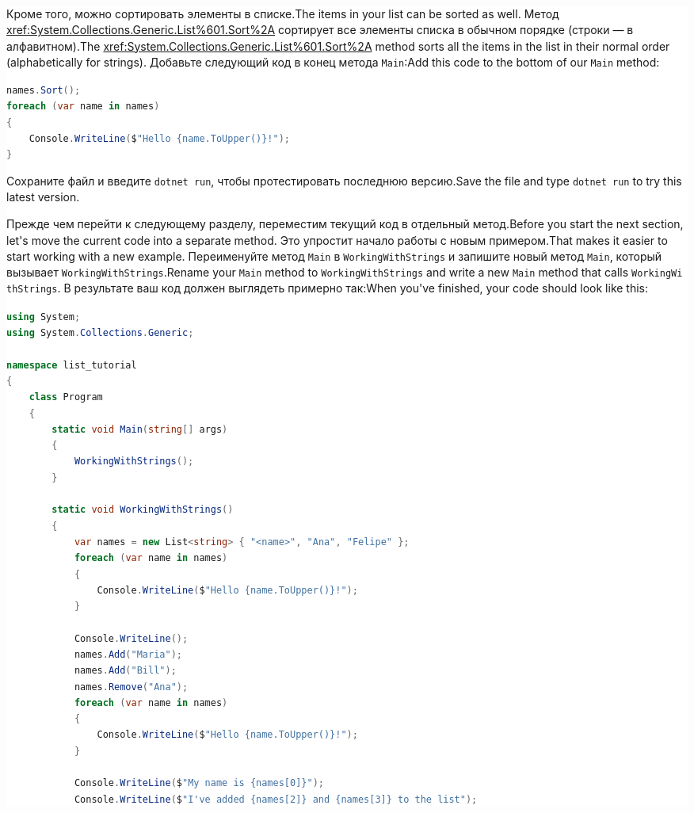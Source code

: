 <span data-ttu-id="70253-148">Кроме того, можно сортировать элементы в списке.</span><span class="sxs-lookup"><span data-stu-id="70253-148">The items in your list can be sorted as well.</span></span> <span data-ttu-id="70253-149">Метод <xref:System.Collections.Generic.List%601.Sort%2A> сортирует все элементы списка в обычном порядке (строки — в алфавитном).</span><span class="sxs-lookup"><span data-stu-id="70253-149">The <xref:System.Collections.Generic.List%601.Sort%2A> method sorts all the items in the list in their normal order (alphabetically for strings).</span></span> <span data-ttu-id="70253-150">Добавьте следующий код в конец метода `Main`:</span><span class="sxs-lookup"><span data-stu-id="70253-150">Add this code to the bottom of our `Main` method:</span></span>

```csharp
names.Sort();
foreach (var name in names)
{
    Console.WriteLine($"Hello {name.ToUpper()}!");
}
```

<span data-ttu-id="70253-151">Сохраните файл и введите `dotnet run`, чтобы протестировать последнюю версию.</span><span class="sxs-lookup"><span data-stu-id="70253-151">Save the file and type `dotnet run` to try this latest version.</span></span>

<span data-ttu-id="70253-152">Прежде чем перейти к следующему разделу, переместим текущий код в отдельный метод.</span><span class="sxs-lookup"><span data-stu-id="70253-152">Before you start the next section, let's move the current code into a separate method.</span></span> <span data-ttu-id="70253-153">Это упростит начало работы с новым примером.</span><span class="sxs-lookup"><span data-stu-id="70253-153">That makes it easier to start working with a new example.</span></span> <span data-ttu-id="70253-154">Переименуйте метод `Main` в `WorkingWithStrings` и запишите новый метод `Main`, который вызывает `WorkingWithStrings`.</span><span class="sxs-lookup"><span data-stu-id="70253-154">Rename your `Main` method to `WorkingWithStrings` and write a new `Main` method that calls `WorkingWithStrings`.</span></span> <span data-ttu-id="70253-155">В результате ваш код должен выглядеть примерно так:</span><span class="sxs-lookup"><span data-stu-id="70253-155">When you've finished, your code should look like this:</span></span>

```csharp
using System;
using System.Collections.Generic;

namespace list_tutorial
{
    class Program
    {
        static void Main(string[] args)
        {
            WorkingWithStrings();
        }

        static void WorkingWithStrings()
        {
            var names = new List<string> { "<name>", "Ana", "Felipe" };
            foreach (var name in names)
            {
                Console.WriteLine($"Hello {name.ToUpper()}!");
            }

            Console.WriteLine();
            names.Add("Maria");
            names.Add("Bill");
            names.Remove("Ana");
            foreach (var name in names)
            {
                Console.WriteLine($"Hello {name.ToUpper()}!");
            }

            Console.WriteLine($"My name is {names[0]}");
            Console.WriteLine($"I've added {names[2]} and {names[3]} to the list");

```